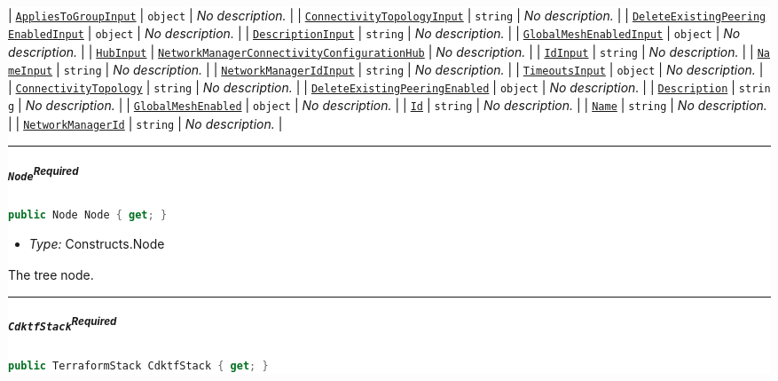 | <code><a href="#@cdktf/provider-azurerm.networkManagerConnectivityConfiguration.NetworkManagerConnectivityConfiguration.property.appliesToGroupInput">AppliesToGroupInput</a></code> | <code>object</code> | *No description.* |
| <code><a href="#@cdktf/provider-azurerm.networkManagerConnectivityConfiguration.NetworkManagerConnectivityConfiguration.property.connectivityTopologyInput">ConnectivityTopologyInput</a></code> | <code>string</code> | *No description.* |
| <code><a href="#@cdktf/provider-azurerm.networkManagerConnectivityConfiguration.NetworkManagerConnectivityConfiguration.property.deleteExistingPeeringEnabledInput">DeleteExistingPeeringEnabledInput</a></code> | <code>object</code> | *No description.* |
| <code><a href="#@cdktf/provider-azurerm.networkManagerConnectivityConfiguration.NetworkManagerConnectivityConfiguration.property.descriptionInput">DescriptionInput</a></code> | <code>string</code> | *No description.* |
| <code><a href="#@cdktf/provider-azurerm.networkManagerConnectivityConfiguration.NetworkManagerConnectivityConfiguration.property.globalMeshEnabledInput">GlobalMeshEnabledInput</a></code> | <code>object</code> | *No description.* |
| <code><a href="#@cdktf/provider-azurerm.networkManagerConnectivityConfiguration.NetworkManagerConnectivityConfiguration.property.hubInput">HubInput</a></code> | <code><a href="#@cdktf/provider-azurerm.networkManagerConnectivityConfiguration.NetworkManagerConnectivityConfigurationHub">NetworkManagerConnectivityConfigurationHub</a></code> | *No description.* |
| <code><a href="#@cdktf/provider-azurerm.networkManagerConnectivityConfiguration.NetworkManagerConnectivityConfiguration.property.idInput">IdInput</a></code> | <code>string</code> | *No description.* |
| <code><a href="#@cdktf/provider-azurerm.networkManagerConnectivityConfiguration.NetworkManagerConnectivityConfiguration.property.nameInput">NameInput</a></code> | <code>string</code> | *No description.* |
| <code><a href="#@cdktf/provider-azurerm.networkManagerConnectivityConfiguration.NetworkManagerConnectivityConfiguration.property.networkManagerIdInput">NetworkManagerIdInput</a></code> | <code>string</code> | *No description.* |
| <code><a href="#@cdktf/provider-azurerm.networkManagerConnectivityConfiguration.NetworkManagerConnectivityConfiguration.property.timeoutsInput">TimeoutsInput</a></code> | <code>object</code> | *No description.* |
| <code><a href="#@cdktf/provider-azurerm.networkManagerConnectivityConfiguration.NetworkManagerConnectivityConfiguration.property.connectivityTopology">ConnectivityTopology</a></code> | <code>string</code> | *No description.* |
| <code><a href="#@cdktf/provider-azurerm.networkManagerConnectivityConfiguration.NetworkManagerConnectivityConfiguration.property.deleteExistingPeeringEnabled">DeleteExistingPeeringEnabled</a></code> | <code>object</code> | *No description.* |
| <code><a href="#@cdktf/provider-azurerm.networkManagerConnectivityConfiguration.NetworkManagerConnectivityConfiguration.property.description">Description</a></code> | <code>string</code> | *No description.* |
| <code><a href="#@cdktf/provider-azurerm.networkManagerConnectivityConfiguration.NetworkManagerConnectivityConfiguration.property.globalMeshEnabled">GlobalMeshEnabled</a></code> | <code>object</code> | *No description.* |
| <code><a href="#@cdktf/provider-azurerm.networkManagerConnectivityConfiguration.NetworkManagerConnectivityConfiguration.property.id">Id</a></code> | <code>string</code> | *No description.* |
| <code><a href="#@cdktf/provider-azurerm.networkManagerConnectivityConfiguration.NetworkManagerConnectivityConfiguration.property.name">Name</a></code> | <code>string</code> | *No description.* |
| <code><a href="#@cdktf/provider-azurerm.networkManagerConnectivityConfiguration.NetworkManagerConnectivityConfiguration.property.networkManagerId">NetworkManagerId</a></code> | <code>string</code> | *No description.* |

---

##### `Node`<sup>Required</sup> <a name="Node" id="@cdktf/provider-azurerm.networkManagerConnectivityConfiguration.NetworkManagerConnectivityConfiguration.property.node"></a>

```csharp
public Node Node { get; }
```

- *Type:* Constructs.Node

The tree node.

---

##### `CdktfStack`<sup>Required</sup> <a name="CdktfStack" id="@cdktf/provider-azurerm.networkManagerConnectivityConfiguration.NetworkManagerConnectivityConfiguration.property.cdktfStack"></a>

```csharp
public TerraformStack CdktfStack { get; }
```
